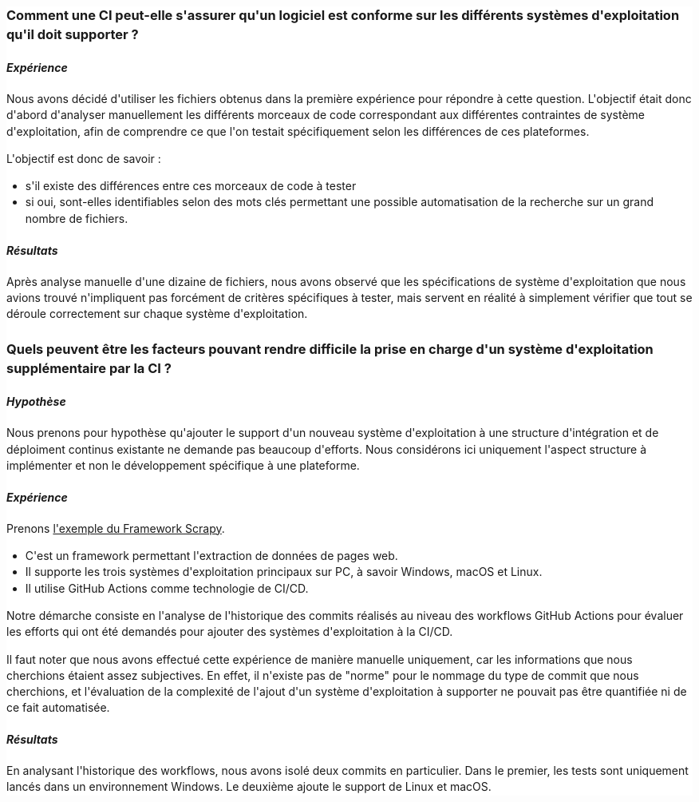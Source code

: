 ### __Comment une CI peut-elle s'assurer qu'un logiciel est conforme sur les différents systèmes d'exploitation qu'il doit supporter ?__

#### __*Expérience*__
Nous avons décidé d'utiliser les fichiers obtenus dans la première expérience pour répondre à cette question. L'objectif était donc d'abord d'analyser manuellement les différents morceaux de code correspondant aux différentes contraintes de système d'exploitation, afin de comprendre ce que l'on testait spécifiquement selon les différences de ces plateformes.

L'objectif est donc de savoir :
- s'il existe des différences entre ces morceaux de code à tester
- si oui, sont-elles identifiables selon des mots clés permettant une possible automatisation de la recherche sur un grand nombre de fichiers.

#### __*Résultats*__
Après analyse manuelle d'une dizaine de fichiers, nous avons observé que les spécifications de système d'exploitation que nous avions trouvé n'impliquent pas forcément de critères spécifiques à tester, mais servent en réalité à simplement vérifier que tout se déroule correctement sur chaque système d'exploitation.

### __Quels peuvent être les facteurs pouvant rendre difficile la prise en charge d'un système d'exploitation supplémentaire par la CI ?__  
#### __*Hypothèse*__

Nous prenons pour hypothèse qu'ajouter le support d'un nouveau système d'exploitation à une structure d'intégration et de déploiment continus existante ne demande pas beaucoup d'efforts. Nous considérons ici uniquement l'aspect structure à implémenter et non le développement spécifique à une plateforme.

#### __*Expérience*__

Prenons [l'exemple du Framework Scrapy](https://github.com/scrapy/scrapy). 

* C'est un framework permettant l'extraction de données de pages web.
* Il supporte les trois systèmes d'exploitation principaux sur PC, à savoir Windows, macOS et Linux.
* Il utilise GitHub Actions comme technologie de CI/CD.

Notre démarche consiste en l'analyse de l'historique des commits réalisés au niveau des workflows GitHub Actions pour évaluer les efforts qui ont été demandés pour ajouter des systèmes d'exploitation à la CI/CD.

Il faut noter que nous avons effectué cette expérience de manière manuelle uniquement, car les informations que nous cherchions étaient assez subjectives. En effet, il n'existe pas de "norme" pour le nommage du type de commit que nous cherchions, et l'évaluation de la complexité de l'ajout d'un système d'exploitation à supporter ne pouvait pas être quantifiée ni de ce fait automatisée.

#### __*Résultats*__
En analysant l'historique des workflows, nous avons isolé deux commits en particulier. 
Dans le premier, les tests sont uniquement lancés dans un environnement Windows.
Le deuxième ajoute le support de Linux et macOS.
